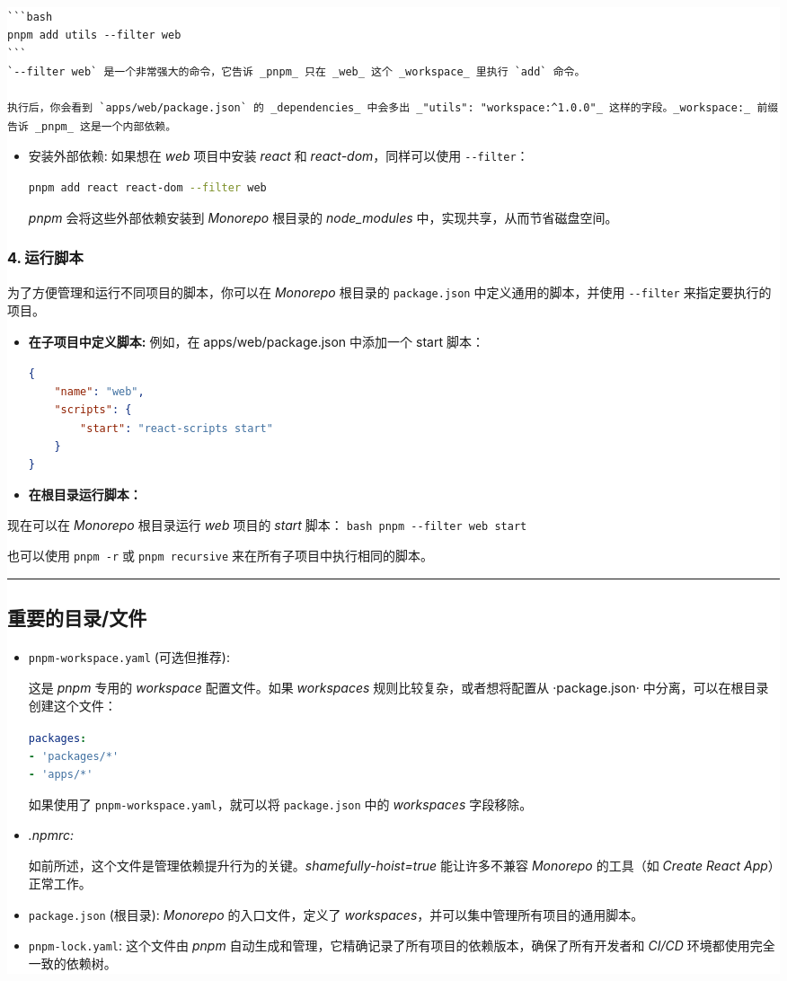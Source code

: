     ```bash
    pnpm add utils --filter web
    ```
    `--filter web` 是一个非常强大的命令，它告诉 _pnpm_ 只在 _web_ 这个 _workspace_ 里执行 `add` 命令。
    
    执行后，你会看到 `apps/web/package.json` 的 _dependencies_ 中会多出 _"utils": "workspace:^1.0.0"_ 这样的字段。_workspace:_ 前缀告诉 _pnpm_ 这是一个内部依赖。

  - 安装外部依赖:
    如果想在 _web_ 项目中安装 _react_ 和 _react-dom_，同样可以使用 `--filter`：
    ```bash
    pnpm add react react-dom --filter web
    ```
    _pnpm_ 会将这些外部依赖安装到 _Monorepo_ 根目录的 _node_modules_ 中，实现共享，从而节省磁盘空间。

### 4. 运行脚本

为了方便管理和运行不同项目的脚本，你可以在 _Monorepo_ 根目录的 `package.json` 中定义通用的脚本，并使用 `--filter` 来指定要执行的项目。

- **在子项目中定义脚本:**
例如，在 apps/web/package.json 中添加一个 start 脚本：
    ```json
    {
        "name": "web",
        "scripts": {
            "start": "react-scripts start"
        }
    }
    ```

- **在根目录运行脚本：**
 
现在可以在 _Monorepo_ 根目录运行 _web_ 项目的 _start_ 脚本：
    ```bash
    pnpm --filter web start
    ```

也可以使用 `pnpm -r` 或 `pnpm recursive` 来在所有子项目中执行相同的脚本。

---

## 重要的目录/文件

  - `pnpm-workspace.yaml` (可选但推荐):

    这是 _pnpm_ 专用的 _workspace_ 配置文件。如果 _workspaces_ 规则比较复杂，或者想将配置从 ·package.json· 中分离，可以在根目录创建这个文件：

    ```yaml
    packages:
    - 'packages/*'
    - 'apps/*'
    ```

    如果使用了 `pnpm-workspace.yaml`，就可以将 `package.json` 中的 _workspaces_ 字段移除。

  - _.npmrc:_
    
    如前所述，这个文件是管理依赖提升行为的关键。_shamefully-hoist=true_ 能让许多不兼容 _Monorepo_ 的工具（如 _Create React App_）正常工作。

  - `package.json` (根目录):
    _Monorepo_ 的入口文件，定义了 _workspaces_，并可以集中管理所有项目的通用脚本。

  - `pnpm-lock.yaml`:
    这个文件由 _pnpm_ 自动生成和管理，它精确记录了所有项目的依赖版本，确保了所有开发者和 _CI/CD_ 环境都使用完全一致的依赖树。